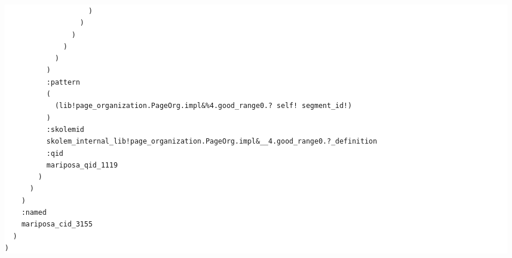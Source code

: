 ```
                    )
                  )
                )
              )
            )
          )
          :pattern
          (
            (lib!page_organization.PageOrg.impl&%4.good_range0.? self! segment_id!)
          )
          :skolemid
          skolem_internal_lib!page_organization.PageOrg.impl&__4.good_range0.?_definition
          :qid
          mariposa_qid_1119
        )
      )
    )
    :named
    mariposa_cid_3155
  )
)
```

